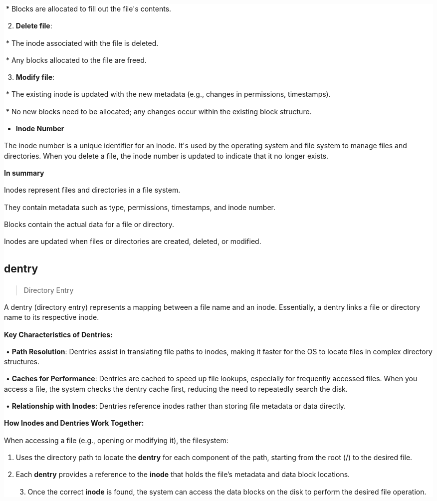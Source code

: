 ​    \* Blocks are allocated to fill out the file's contents.                                     

2. **Delete file**:                         

​    \* The inode associated with the file is deleted.                                        

​    \* Any blocks allocated to the file are freed.        

3. **Modify file**:                         

​    \* The existing inode is updated with the new metadata (e.g., changes in permissions, timestamps).                

​    \* No new blocks need to be allocated; any changes occur within the existing block structure.                  

- **Inode Number**                          

The inode number is a unique identifier for an inode. It's used by the operating system and file system to manage files and directories. When you delete a file, the inode number is updated to indicate that it no longer exists.

**In summary**

Inodes represent files and directories in a file system.

They contain metadata such as type, permissions, timestamps, and inode number.

Blocks contain the actual data for a file or directory.

Inodes are updated when files or directories are created, deleted, or modified. 

## dentry

> Directory Entry

A dentry (directory entry) represents a mapping between a file name and an inode. Essentially, a dentry links a file or directory name to its respective inode.

**Key Characteristics of Dentries:**

​	•	**Path Resolution**: Dentries assist in translating file paths to inodes, making it faster for the OS to locate files in complex directory structures.

​	•	**Caches for Performance**: Dentries are cached to speed up file lookups, especially for frequently accessed files. When you access a file, the system checks the dentry cache first, reducing the need to repeatedly search the disk.

​	•	**Relationship with Inodes**: Dentries reference inodes rather than storing file metadata or data directly.

**How Inodes and Dentries Work Together:**

When accessing a file (e.g., opening or modifying it), the filesystem:

1. Uses the directory path to locate the **dentry** for each component of the path, starting from the root (/) to the desired file.

2. Each **dentry** provides a reference to the **inode** that holds the file’s metadata and data block locations.

	3.	Once the correct **inode** is found, the system can access the data blocks on the disk to perform the desired file operation.
